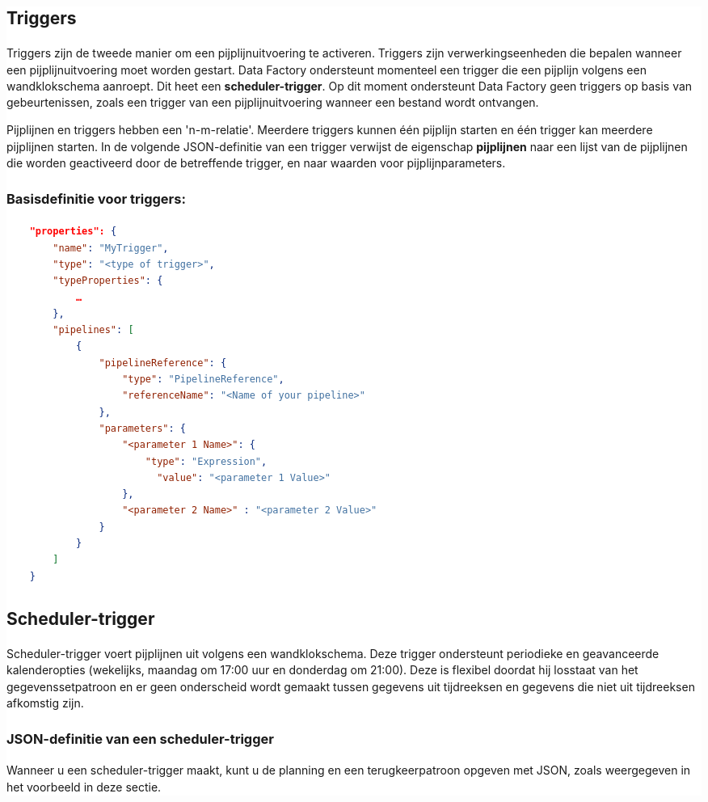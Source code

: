 ## <a name="triggers"></a>Triggers
Triggers zijn de tweede manier om een pijplijnuitvoering te activeren. Triggers zijn verwerkingseenheden die bepalen wanneer een pijplijnuitvoering moet worden gestart. Data Factory ondersteunt momenteel een trigger die een pijplijn volgens een wandklokschema aanroept. Dit heet een **scheduler-trigger**. Op dit moment ondersteunt Data Factory geen triggers op basis van gebeurtenissen, zoals een trigger van een pijplijnuitvoering wanneer een bestand wordt ontvangen.

Pijplijnen en triggers hebben een 'n-m-relatie'. Meerdere triggers kunnen één pijplijn starten en één trigger kan meerdere pijplijnen starten. In de volgende JSON-definitie van een trigger verwijst de eigenschap **pijplijnen** naar een lijst van de pijplijnen die worden geactiveerd door de betreffende trigger, en naar waarden voor pijplijnparameters.

### <a name="basic-trigger-definition"></a>Basisdefinitie voor triggers: 
```json
    "properties": {
        "name": "MyTrigger",
        "type": "<type of trigger>",
        "typeProperties": {
            …
        },
        "pipelines": [
            {
                "pipelineReference": {
                    "type": "PipelineReference",
                    "referenceName": "<Name of your pipeline>"
                },
                "parameters": {
                    "<parameter 1 Name>": {
                        "type": "Expression",
                          "value": "<parameter 1 Value>"
                    },
                    "<parameter 2 Name>" : "<parameter 2 Value>"
                }
            }
        ]
    }
```

## <a name="scheduler-trigger"></a>Scheduler-trigger
Scheduler-trigger voert pijplijnen uit volgens een wandklokschema. Deze trigger ondersteunt periodieke en geavanceerde kalenderopties (wekelijks, maandag om 17:00 uur en donderdag om 21:00). Deze is flexibel doordat hij losstaat van het gegevenssetpatroon en er geen onderscheid wordt gemaakt tussen gegevens uit tijdreeksen en gegevens die niet uit tijdreeksen afkomstig zijn.

### <a name="scheduler-trigger-json-definition"></a>JSON-definitie van een scheduler-trigger
Wanneer u een scheduler-trigger maakt, kunt u de planning en een terugkeerpatroon opgeven met JSON, zoals weergegeven in het voorbeeld in deze sectie. 
